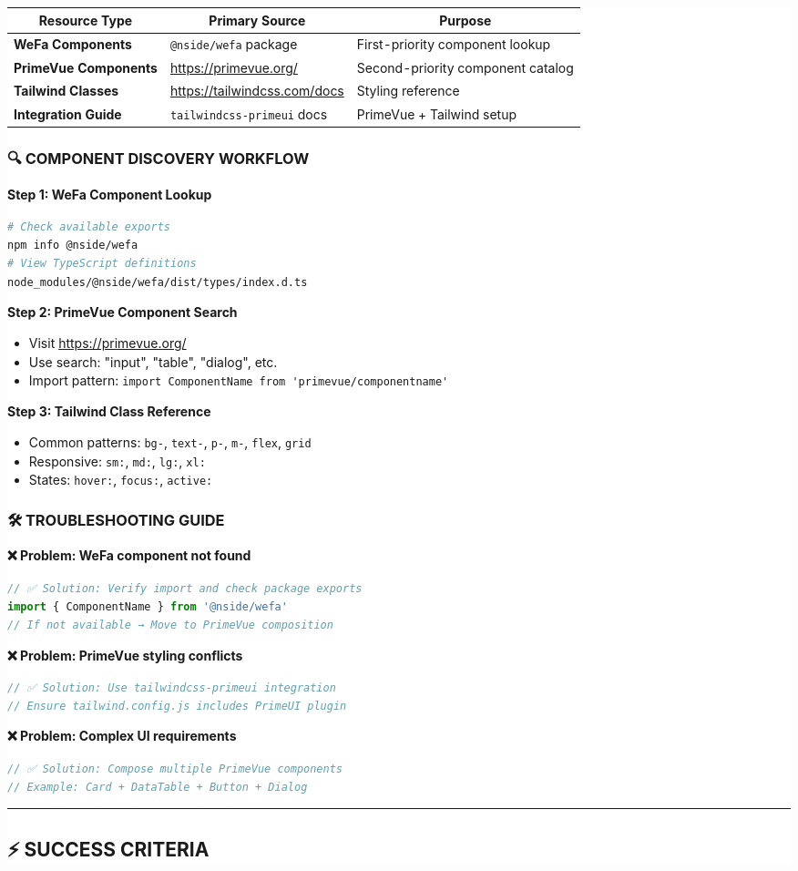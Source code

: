 | Resource Type           | Primary Source               | Purpose |
|-------------------------|------------------------------|---------|
| **WeFa Components**     | `@nside/wefa` package        | First-priority component lookup |
| **PrimeVue Components** | https://primevue.org/        | Second-priority component catalog |
| **Tailwind Classes**    | https://tailwindcss.com/docs | Styling reference |
| **Integration Guide**   | `tailwindcss-primeui` docs   | PrimeVue + Tailwind setup |

### 🔍 COMPONENT DISCOVERY WORKFLOW

**Step 1: WeFa Component Lookup**
```bash
# Check available exports
npm info @nside/wefa
# View TypeScript definitions  
node_modules/@nside/wefa/dist/types/index.d.ts
```

**Step 2: PrimeVue Component Search**
- Visit https://primevue.org/
- Use search: "input", "table", "dialog", etc.
- Import pattern: `import ComponentName from 'primevue/componentname'`

**Step 3: Tailwind Class Reference**
- Common patterns: `bg-`, `text-`, `p-`, `m-`, `flex`, `grid`
- Responsive: `sm:`, `md:`, `lg:`, `xl:`
- States: `hover:`, `focus:`, `active:`

### 🛠️ TROUBLESHOOTING GUIDE

**❌ Problem: WeFa component not found**
```javascript
// ✅ Solution: Verify import and check package exports
import { ComponentName } from '@nside/wefa'
// If not available → Move to PrimeVue composition
```

**❌ Problem: PrimeVue styling conflicts**
```javascript
// ✅ Solution: Use tailwindcss-primeui integration
// Ensure tailwind.config.js includes PrimeUI plugin
```

**❌ Problem: Complex UI requirements**
```javascript
// ✅ Solution: Compose multiple PrimeVue components
// Example: Card + DataTable + Button + Dialog
```

---

## ⚡ SUCCESS CRITERIA
